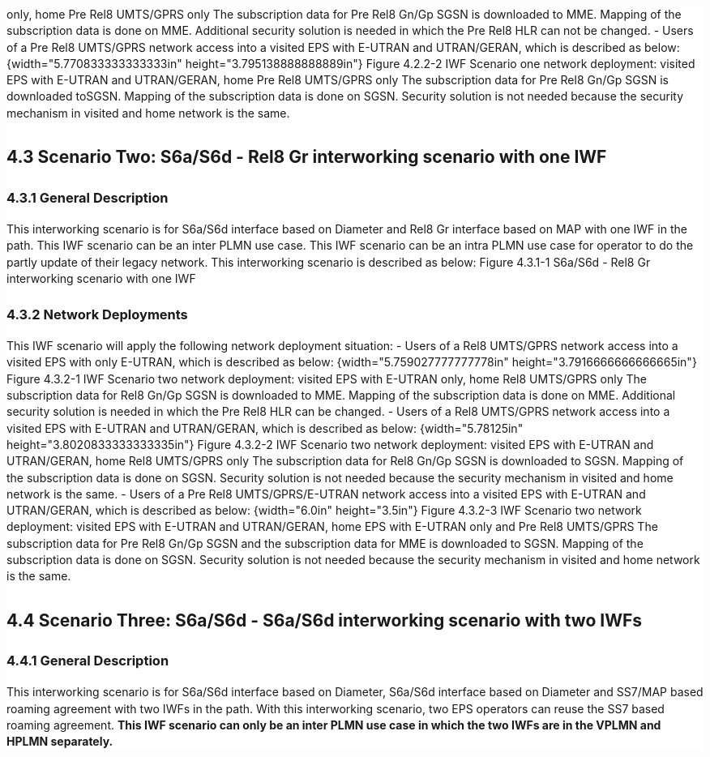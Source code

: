 only, home Pre Rel8 UMTS/GPRS only
The subscription data for Pre Rel8 Gn/Gp SGSN is downloaded to MME. Mapping of
the subscription data is done on MME. Additional security solution is needed
in which the Pre Rel8 HLR can not be changed.
\- Users of a Pre Rel8 UMTS/GPRS network access into a visited EPS with
E-UTRAN and UTRAN/GERAN, which is described as below:
{width="5.770833333333333in" height="3.795138888888889in"}
Figure 4.2.2-2 IWF Scenario one network deployment: visited EPS with E-UTRAN
and UTRAN/GERAN, home Pre Rel8 UMTS/GPRS only
The subscription data for Pre Rel8 Gn/Gp SGSN is downloaded toSGSN. Mapping of
the subscription data is done on SGSN. Security solution is not needed because
the security mechanism in visited and home network is the same.
## 4.3 Scenario Two: S6a/S6d - Rel8 Gr interworking scenario with one IWF
### 4.3.1 General Description
This interworking scenario is for S6a/S6d interface based on Diameter and Rel8
Gr interface based on MAP with one IWF in the path.
This IWF scenario can be an inter PLMN use case.
This IWF scenario can be an intra PLMN use case for operator to do the partly
update of their legacy network.
This interworking scenario is described as below:
Figure 4.3.1-1 S6a/S6d - Rel8 Gr interworking scenario with one IWF
### 4.3.2 Network Deployments
This IWF scenario will apply the following network deployment situation:
\- Users of a Rel8 UMTS/GPRS network access into a visited EPS with only
E-UTRAN, which is described as below:
{width="5.759027777777778in" height="3.7916666666666665in"}
Figure 4.3.2-1 IWF Scenario two network deployment: visited EPS with E-UTRAN
only, home Rel8 UMTS/GPRS only
The subscription data for Rel8 Gn/Gp SGSN is downloaded to MME. Mapping of the
subscription data is done on MME. Additional security solution is needed in
which the Pre Rel8 HLR can be changed.
\- Users of a Rel8 UMTS/GPRS network access into a visited EPS with E-UTRAN
and UTRAN/GERAN, which is described as below:
{width="5.78125in" height="3.8020833333333335in"}
Figure 4.3.2-2 IWF Scenario two network deployment: visited EPS with E-UTRAN
and UTRAN/GERAN, home Rel8 UMTS/GPRS only
The subscription data for Rel8 Gn/Gp SGSN is downloaded to SGSN. Mapping of
the subscription data is done on SGSN. Security solution is not needed because
the security mechanism in visited and home network is the same.
\- Users of a Pre Rel8 UMTS/GPRS/E-UTRAN network access into a visited EPS
with E-UTRAN and UTRAN/GERAN, which is described as below:
{width="6.0in" height="3.5in"}
Figure 4.3.2-3 IWF Scenario two network deployment: visited EPS with E-UTRAN
and UTRAN/GERAN, home EPS with E-UTRAN only and Pre Rel8 UMTS/GPRS
The subscription data for Pre Rel8 Gn/Gp SGSN and the subscription data for
MME is downloaded to SGSN. Mapping of the subscription data is done on SGSN.
Security solution is not needed because the security mechanism in visited and
home network is the same.
## 4.4 Scenario Three: S6a/S6d - S6a/S6d interworking scenario with two IWFs
### 4.4.1 General Description
This interworking scenario is for S6a/S6d interface based on Diameter, S6a/S6d
interface based on Diameter and SS7/MAP based roaming agreement with two IWFs
in the path.
With this interworking scenario, two EPS operators can reuse the SS7 based
roaming agreement.
**This IWF scenario can only be an inter PLMN use case in which the two IWFs
are in the VPLMN and HPLMN separately.**